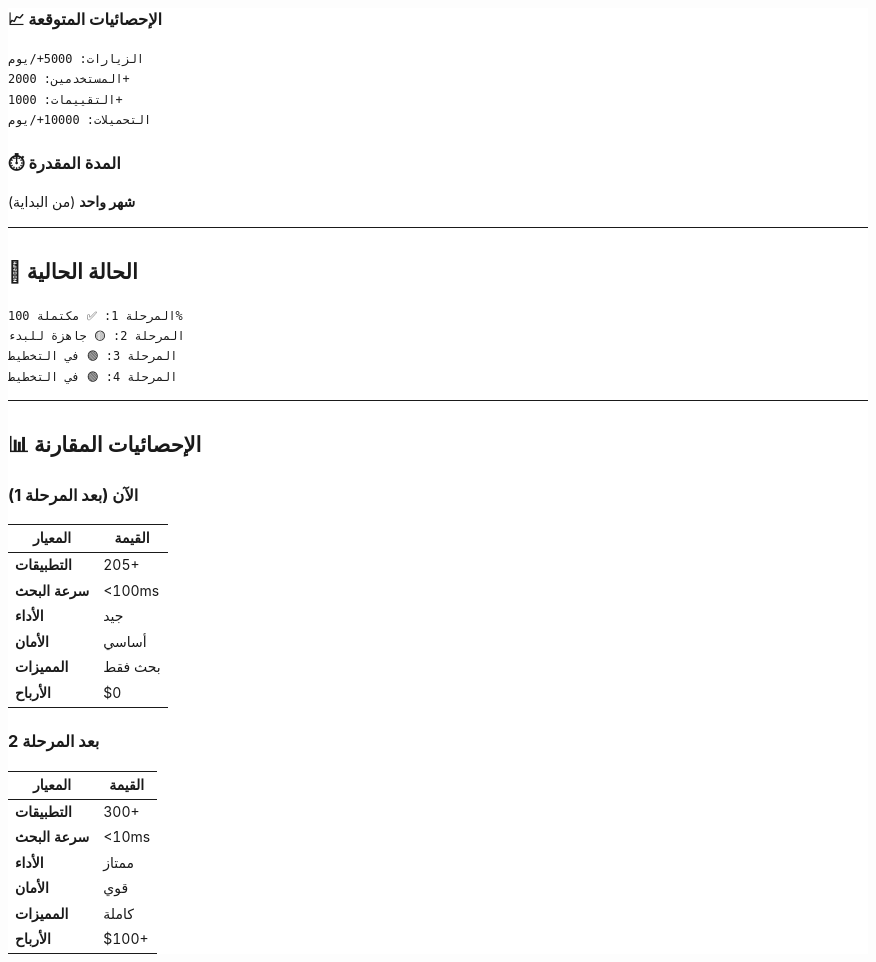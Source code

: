 ### 📈 الإحصائيات المتوقعة

```
الزيارات: 5000+/يوم
المستخدمين: 2000+
التقييمات: 1000+
التحميلات: 10000+/يوم
```

### ⏱️ المدة المقدرة

**شهر واحد** (من البداية)

---

## 🎯 الحالة الحالية

```
المرحلة 1: ✅ مكتملة 100%
المرحلة 2: 🟡 جاهزة للبدء
المرحلة 3: 🟢 في التخطيط
المرحلة 4: 🟢 في التخطيط
```

---

## 📊 الإحصائيات المقارنة

### الآن (بعد المرحلة 1)

| المعيار | القيمة |
|--------|--------|
| **التطبيقات** | 205+ |
| **سرعة البحث** | <100ms |
| **الأداء** | جيد |
| **الأمان** | أساسي |
| **المميزات** | بحث فقط |
| **الأرباح** | $0 |

### بعد المرحلة 2

| المعيار | القيمة |
|--------|--------|
| **التطبيقات** | 300+ |
| **سرعة البحث** | <10ms |
| **الأداء** | ممتاز |
| **الأمان** | قوي |
| **المميزات** | كاملة |
| **الأرباح** | $100+ |
